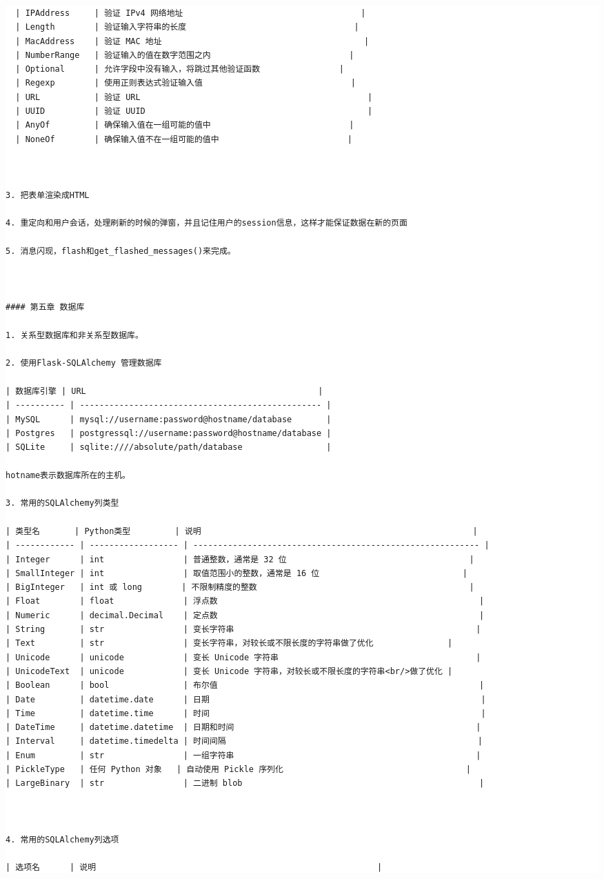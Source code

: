    ```
     | IPAddress     | 验证 IPv4 网络地址                                    |
     | Length        | 验证输入字符串的长度                                  |
     | MacAddress    | 验证 MAC 地址                                         |
     | NumberRange   | 验证输入的值在数字范围之内                            |
     | Optional      | 允许字段中没有输入，将跳过其他验证函数                |
     | Regexp        | 使用正则表达式验证输入值                              |
     | URL           | 验证 URL                                              |
     | UUID          | 验证 UUID                                             |
     | AnyOf         | 确保输入值在一组可能的值中                            |
     | NoneOf        | 确保输入值不在一组可能的值中                          |

     

3. 把表单渲染成HTML

4. 重定向和用户会话，处理刷新的时候的弹窗，并且记住用户的session信息，这样才能保证数据在新的页面

5. 消息闪现，flash和get_flashed_messages()来完成。



#### 第五章 数据库

1. 关系型数据库和非关系型数据库。

2. 使用Flask-SQLAlchemy 管理数据库

   | 数据库引擎 | URL                                               |
   | ---------- | ------------------------------------------------- |
   | MySQL      | mysql://username:password@hostname/database       |
   | Postgres   | postgressql://username:password@hostname/database |
   | SQLite     | sqlite:////absolute/path/database                 |

   hotname表示数据库所在的主机。

3. 常用的SQLAlchemy列类型

   | 类型名       | Python类型         | 说明                                                       |
   | ------------ | ------------------ | ---------------------------------------------------------- |
   | Integer      | int                | 普通整数，通常是 32 位                                     |
   | SmallInteger | int                | 取值范围小的整数，通常是 16 位                             |
   | BigInteger   | int 或 long        | 不限制精度的整数                                           |
   | Float        | float              | 浮点数                                                     |
   | Numeric      | decimal.Decimal    | 定点数                                                     |
   | String       | str                | 变长字符串                                                 |
   | Text         | str                | 变长字符串，对较长或不限长度的字符串做了优化               |
   | Unicode      | unicode            | 变长 Unicode 字符串                                        |
   | UnicodeText  | unicode            | 变长 Unicode 字符串，对较长或不限长度的字符串<br/>做了优化 |
   | Boolean      | bool               | 布尔值                                                     |
   | Date         | datetime.date      | 日期                                                       |
   | Time         | datetime.time      | 时间                                                       |
   | DateTime     | datetime.datetime  | 日期和时间                                                 |
   | Interval     | datetime.timedelta | 时间间隔                                                   |
   | Enum         | str                | 一组字符串                                                 |
   | PickleType   | 任何 Python 对象   | 自动使用 Pickle 序列化                                     |
   | LargeBinary  | str                | 二进制 blob                                                |

   

4. 常用的SQLAlchemy列选项

   | 选项名      | 说明                                                         |
   ```